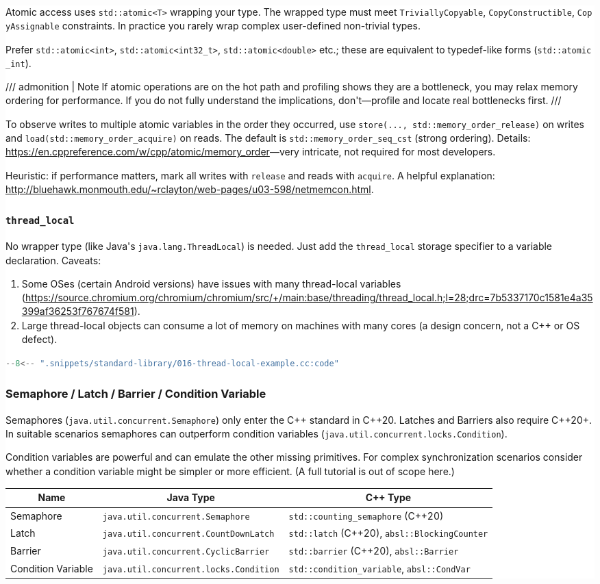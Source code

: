 Atomic access uses `std::atomic<T>` wrapping your type. The wrapped type must meet `TriviallyCopyable`, `CopyConstructible`, `CopyAssignable` constraints. In practice you rarely wrap complex user-defined non-trivial types.

Prefer `std::atomic<int>`, `std::atomic<int32_t>`, `std::atomic<double>` etc.; these are equivalent to typedef-like forms (`std::atomic_int`).

/// admonition | Note
If atomic operations are on the hot path and profiling shows they are a bottleneck, you may relax memory ordering for performance. If you do not fully understand the implications, don't—profile and locate real bottlenecks first.
///

To observe writes to multiple atomic variables in the order they occurred, use `store(..., std::memory_order_release)` on writes and `load(std::memory_order_acquire)` on reads. The default is `std::memory_order_seq_cst` (strong ordering). Details: <https://en.cppreference.com/w/cpp/atomic/memory_order>—very intricate, not required for most developers.

Heuristic: if performance matters, mark all writes with `release` and reads with `acquire`. A helpful explanation: <http://bluehawk.monmouth.edu/~rclayton/web-pages/u03-598/netmemcon.html>.

### `thread_local`

No wrapper type (like Java's `java.lang.ThreadLocal`) is needed. Just add the `thread_local` storage specifier to a variable declaration. Caveats:

1. Some OSes (certain Android versions) have issues with many thread-local variables (<https://source.chromium.org/chromium/chromium/src/+/main:base/threading/thread_local.h;l=28;drc=7b5337170c1581e4a35399af36253f767674f581>).
1. Large thread-local objects can consume a lot of memory on machines with many cores (a design concern, not a C++ or OS defect).

```cpp
--8<-- ".snippets/standard-library/016-thread-local-example.cc:code"
```

### Semaphore / Latch / Barrier / Condition Variable

Semaphores (`java.util.concurrent.Semaphore`) only enter the C++ standard in C++20. Latches and Barriers also require C++20+. In suitable scenarios semaphores can outperform condition variables (`java.util.concurrent.locks.Condition`).

Condition variables are powerful and can emulate the other missing primitives. For complex synchronization scenarios consider whether a condition variable might be simpler or more efficient. (A full tutorial is out of scope here.)

| Name | Java Type | C++ Type |
| --- | --- | --- |
| Semaphore | `java.util.concurrent.Semaphore` | `std::counting_semaphore` (C++20) |
| Latch | `java.util.concurrent.CountDownLatch` | `std::latch` (C++20), `absl::BlockingCounter` |
| Barrier | `java.util.concurrent.CyclicBarrier` | `std::barrier` (C++20), `absl::Barrier` |
| Condition Variable | `java.util.concurrent.locks.Condition` | `std::condition_variable`, `absl::CondVar` |
